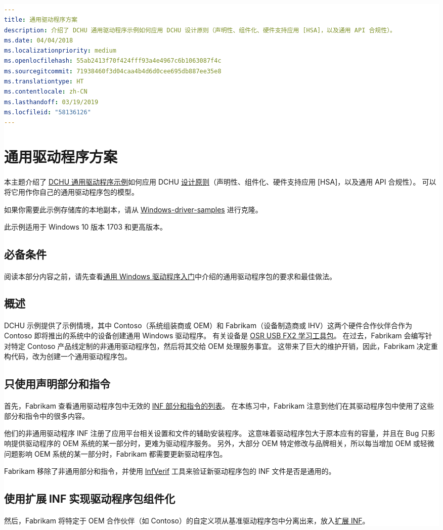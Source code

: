 ```yaml
---
title: 通用驱动程序方案
description: 介绍了 DCHU 通用驱动程序示例如何应用 DCHU 设计原则（声明性、组件化、硬件支持应用 [HSA]，以及通用 API 合规性）。
ms.date: 04/04/2018
ms.localizationpriority: medium
ms.openlocfilehash: 55ab2413f70f424fff93a4e4967c6b1063087f4c
ms.sourcegitcommit: 71938460f3d04caa4b4d6d0cee695db887ee35e8
ms.translationtype: HT
ms.contentlocale: zh-CN
ms.lasthandoff: 03/19/2019
ms.locfileid: "58136126"
---
```

# <a name="universal-driver-scenarios"></a>通用驱动程序方案

本主题介绍了 [DCHU 通用驱动程序示例](https://github.com/Microsoft/Windows-driver-samples/tree/master/general/DCHU)如何应用 DCHU [设计原则](getting-started-with-universal-drivers.md)（声明性、组件化、硬件支持应用 [HSA]，以及通用 API 合规性）。  可以将它用作你自己的通用驱动程序包的模型。

如果你需要此示例存储库的本地副本，请从 [Windows-driver-samples](https://github.com/Microsoft/Windows-driver-samples) 进行克隆。

此示例适用于 Windows 10 版本 1703 和更高版本。

## <a name="prerequisites"></a>必备条件

阅读本部分内容之前，请先查看[通用 Windows 驱动程序入门](getting-started-with-universal-drivers.md)中介绍的通用驱动程序包的要求和最佳做法。

## <a name="overview"></a>概述

DCHU 示例提供了示例情境，其中 Contoso（系统组装商或 OEM）和 Fabrikam（设备制造商或 IHV）这两个硬件合作伙伴合作为 Contoso 即将推出的系统中的设备创建通用 Windows 驱动程序。  有关设备是 [OSR USB FX2 学习工具包](https://store.osr.com/product/osr-usb-fx2-learning-kit-v2/)。  在过去，Fabrikam 会编写针对特定 Contoso 产品线定制的非通用驱动程序包，然后将其交给 OEM 处理服务事宜。  这带来了巨大的维护开销，因此，Fabrikam 决定重构代码，改为创建一个通用驱动程序包。

## <a name="use-only-declarative-sections-and-directives"></a>只使用声明部分和指令

首先，Fabrikam 查看通用驱动程序包中无效的 [INF 部分和指令的列表](../install/using-a-universal-inf-file.md#which-inf-sections-are-invalid-in-a-universal-inf-file)。  在本练习中，Fabrikam 注意到他们在其驱动程序包中使用了这些部分和指令中的很多内容。  

他们的非通用驱动程序 INF 注册了应用平台相关设置和文件的辅助安装程序。  这意味着驱动程序包大于原本应有的容量，并且在 Bug 只影响提供驱动程序的 OEM 系统的某一部分时，更难为驱动程序服务。  另外，大部分 OEM 特定修改与品牌相关，所以每当增加 OEM 或轻微问题影响 OEM 系统的某一部分时，Fabrikam 都需要更新驱动程序包。

Fabrikam 移除了非通用部分和指令，并使用 [InfVerif](../devtest/infverif.md) 工具来验证新驱动程序包的 INF 文件是否是通用的。

## <a name="use-extension-infs-to-componentize-a-driver-package"></a>使用扩展 INF 实现驱动程序包组件化

然后，Fabrikam 将特定于 OEM 合作伙伴（如 Contoso）的自定义项从基准驱动程序包中分离出来，放入[扩展 INF](../install/using-an-extension-inf-file.md)。


[`osrfx2_DCHU_base.inx`]: https://github.com/Microsoft/Windows-driver-samples/blob/master/general/DCHU/osrfx2_DCHU_base/osrfx2_DCHU_base/osrfx2_DCHU_base.inx
[`osrfx2_DCHU_usersvc.inx`]: https://github.com/Microsoft/Windows-driver-samples/blob/master/general/DCHU/osrfx2_DCHU_base/osrfx2_DCHU_usersvc/osrfx2_DCHU_usersvc.inx
[`osrfx2_DCHU_component.inx`]: https://github.com/Microsoft/Windows-driver-samples/blob/master/general/DCHU/osrfx2_DCHU_extension_loose/osrfx2_DCHU_component/osrfx2_DCHU_component.inx
[`osrfx2_DCHU_extension.inx`]: https://github.com/Microsoft/Windows-driver-samples/blob/master/general/DCHU/osrfx2_DCHU_extension_loose/osrfx2_DCHU_extension/osrfx2_DCHU_extension.inx